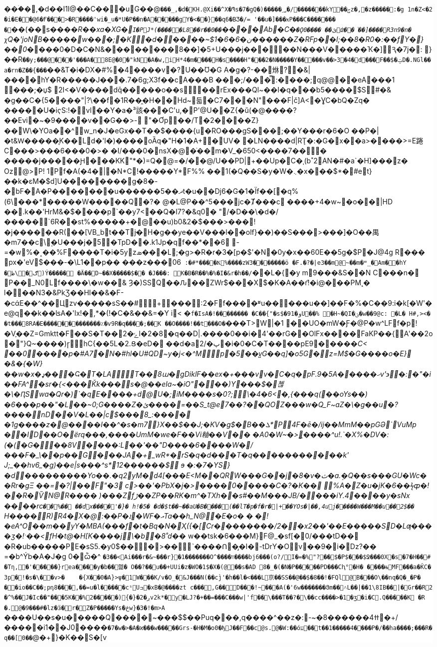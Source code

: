 ���ۛ�,�d��I1I @��C���uG��@`���_,�d�KH.@Xi��^X�Պs�7 �gQ�)�� ���؃�/�������kY��ݮz�,�z�����:�g
1n�Z<� 2�i�E��@6�Ғ���>�R����'wi�_u�*U�P��n�A�����gY�<��}��q6�BƷ�/=
'��u�]���ӿP���C��������`��(��s�*���R��xa�X G�`I�PJ*(�����L8��r��0��`� ���Ab�C�`�Ϙئ�� ����0ʣ��	֙��]����R3n9�n�χ`Q�'joNB�����w���;�K�d�����~$1�6�ن�6������Z� RFp��l;��8�R0�:��fY�}
��0*����0�D�C�N&�� ������8��]�5+U���j�����N���V� ����Ҡ�]Ԇ�7j�: 
}��R`��y;���@���'���A�8E@�0�"kN�A�w,iH*4 �m����H�s����H"�΋��2�N�����Y�����v��>3�4�d���F��$�ݓD�.NGl��a�rn�Z��{���`��&T�i�DX�#%�4����v�?U��Ʊ�G
A�g�?-��烌? �&|���  �hY�R�����J���.7�6g; X3f��cA���B	���;/� � �̿:����;q@ @��eA���1
 ���;�џ$ 2I<�V����dq̄�����o��s��rEx��� Ql~��I�q���b5����$S#�&	�g��C�{5����"|?\��f�1R��̯�H�� Hd~듧�C7���N"���F|č]A<�ƔC�bQ�Zq�
��� ��U�i ҁS:!�vl��Y�a�³該���C'u ,�P'@U� �Z{�ŭ(�@����?��Evi�~�9����v��G��>-	"�Ơp ��/T�2����Z}��W\�YOa��^w_n�J�eGx��T��$����{u�RO���gS���;��Y���r�6�O
��P�|�t&Ԝ�����̨K��Ld�'ӏ�)����oȀq�" H�1�A+�UV� �LN����d|RŢ�:�G� x��a>����>=E踡C���>���6���0�>�
 �I/���0�nsX� @�ֿ��m�V_�650<����7���	�����j�����Ԩ���KK"*�)=Q�@=�/��@/U��PD|+��Up�C�ˌ(b˟2AN�#�a`�H]���z�	Oz@>P! 1Pf�A(�4�|�N*C!�����Y*F%% ��1(�Q��S�y�W�܆�x���$*�# et}��k�εM�$d]U��������g�8�-�bF�A�P�������u������5��ދt�u��Dj6�G�1�Їf��[ �q%(6 \ ���*�����W�����Q�?� @�L@P��^5���jc�Ⱦ���c ����+4�w~ �o��|HD ��.k��'HrM&�$����p`��y7<��Q�I7?�&q0� "/�D��\�d�/�����ٓ`6R ��st%�����+�@��u)b0& 2�$���>���!�j���� ��R(��[VB_ bt��Tj݀�H�g��ye��V���l� �olf}��)��S��  �>���]�О��禺�m7��c\ ۪�U���j�5�TpD��.k1Jp�qf��*��6 -=�w%�˰��%F����T�i�5yzܣ���L;�g>�R�r�3�[p�$'�N� 0y�x��6 0E��5g�$P�J@4g	R��� px�'eV$���\-�\L1� �p��
���z���06`
:�# *����Ҟ%����zW3�������ö �F.�? �|e3��m@ ~��m�ʷ_�Am��hY�ګ�\ظ)Ý����� �Ä��D~��X�����$�� �J���: 
K�B�R��%�%�I�&r�h��/`��L�{�y
m9���&S ��N C���n�	P��_N0Lf����\�w��& Ȝ�)S SQ��Ԉ��ZWr$���X$�K�A��r!҄�i@�� �PM˛�
l���N3�& PkƷ��HI��&�F-�cάE��^��Цzv�����sS��#+���:2�Ff����ʶu�����u��]��F�%�C��9: i�k[�W'�e@q��k��ʪA�'lx!�,*�(!�C�&��&=�Y
i<	�`f�IsA�!��������
�C��{"�s$�91�وU��% �H~�QI�ؽ�w��9@c: �L�
H#,><��t���8RA�E�������������٪�v9R�q���׿�;��K ��O��� �!��t ���O�`���T>W|�1
��UO�mW�Ƒ�@P�w^LFf�p!�V֪��Z=Gmktt �F��S�T��ݺ�2l�2�8�q��D|.����0��i�4'��rG��OlFx��\��FaKP��{A'��2o�"}Q~����)ɼhC{��5L�2.Ց�eD� ��d�a2/�پ�i�0�C�T����pE9�����*C<
��0����p�#A7�N�#hl�U#QD~y�j<�^M p�5��v̺G��q]�o5G� z=M$  �G����o�E}�&�{�W}��w�x�ډ���Ҁ�T�LAT��8ա�gDiklF��ex�+���v v�C�q�pF.9�5A�����ހv'϶�:�"�i��FA^�sr�{<���Ǩk���s�@��eIa~�iO"���)Y���$�쳲
�\�ԤSwa�Qr�)`�qE����+d@U�;iM����s�0?;  \�4�6<�,{���q(��oYs��)	�6���p��"�L��~0;G����Z�ئ����=��S_t@e7��?��QOZ���w�Q_F~aZ�\�g��u�?����nD��V�L��|c$���8_:����	�1g����z�@����I��^�s�m7}X��$��J;�KV�g$�B��ܠ*P4F�ē�/ĳ��MmM��pGƏ`VuMp	��ӀD��O�ërq���,��� �UmM�we�F��Vi粙��V��	�A0�W~�>͟����^u!.`�X%�DV�:(�(�G���8V� ���:L��'��"D����6����W�/���F�_\��p��G���JA�+_wR*�rS�q�d���T�q�����������k' J;_��hv6_�g)��e|s���^s*12������$	ɘ �:�7�YS}�d���������Yo��.�q2yM�d4 [���E<M��QRW���G��j�8 �v�ث�a.ܸ�Q��s���GU�Wc��Rr�gΞ
��=�?|��F"�3 c>��'�PbX�j�>����0�����C�?�K��
%A�޺Z�u�jK�6��ϟȹ�!��R�ѶN@ R�_��� )���Zfڑ��ZP��RK�m^�TXh��s#��M���JB/����iY.4����y�sNx
����rc`��%��͒ ��dx����'�}�
h!�5� �d�$t ��~��aU�B����(��lT�p�f�r�|+��YOs�|��,4uj�����W���M��u񅫹��2$��`H����R)R4�X�@: ��P�ܐ �WF�އTa��h_N@�E�o�
� �!�eA^O��m��yY�MBA( ���f�t�Bq�N�Ҳ({�[Cr����_����/2��x2��'��E�����SD �Lƣ����ӡ�!ˑ��<fH�t@�H[K����j\� b�8˚d�*�
w�� tsk�6���M}F@_�sf[� 0/� ��tD��	�R�ub�����PE�sS5.�y0$���>�� ˋ����Ո�̡�I�-tDrY�Ov��9�i�Dz?��
=�b^Ýb�A�J�g
0�ѽ�^	`�3��<Ai���r�&~���r}�1�������O^����װ ����bj6���(o?/I�=�%"?��$�P$���$Ջ���0X�s�7�H��#�Tƞ  , �'�����}rea����y�b��헮�
O��?��u��+UUi�z�WO�1$�X�(@��s�AD	8�_�(�N�P�����PD���Cԧ°�H�
����њMF���a�ǨC �3p�!�s�\��v>�	�{X��0�A}>ψ�1W���K/v�O_�&J���N(��cj̀'�h��l�<���L京��SS��@��$�8��!�FQl@B���O\��nq�Q�_�P�� �io��C��;pդ8���,��=u�l� ����cˢՍߏ�xB�@�� ��zt	c���,G��D���!~���A(�'6w�������Յm��˄L��|��1\8IB��|�Gr��R2�^%��J�Ic��"���5K��%ڔ�2�{�}(�����2v2k*�y�LJ?�+��=���C���w|'f��\���T��?�\� �cc����>�1�ʒ�i�C .Q�����K
�R�.@�9���#�lz�ӟ�r�Z�P�����Ys�څw}�3�!�m>A`����U��s�u�����Q����~���$$ ��Puq� ��,q����^��z�:-~�8������4ߚ�+/�����i1��J0����`�7�w�>�A�ϰ���w���� �Grs-�H�M�o0�ђ J��F��c@s.@�W:��όע��t��1� ����4����P�/̏��ha����;���R�q��[ 0��`@�+}�K��S�[v